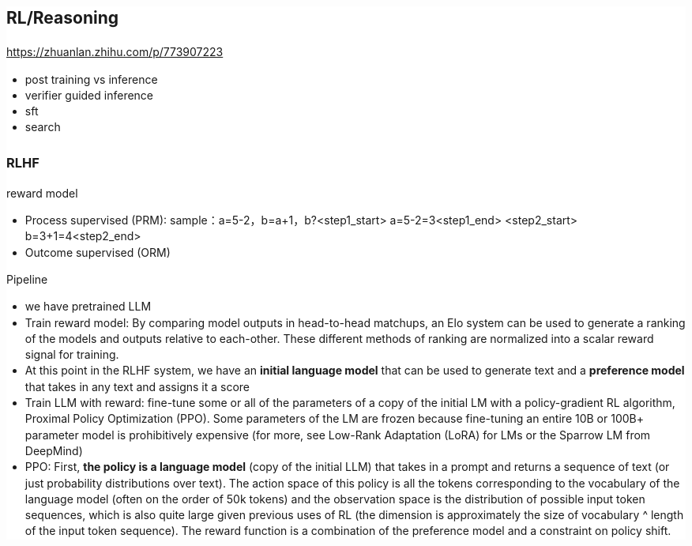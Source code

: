 ## RL/Reasoning
https://zhuanlan.zhihu.com/p/773907223
- post training vs inference
- verifier guided inference
- sft
- search

### RLHF
reward model
- Process supervised (PRM): sample：a=5-2，b=a+1，b?<step1_start> a=5-2=3<step1_end> <step2_start> b=3+1=4<step2_end>
- Outcome supervised (ORM)

Pipeline
- we have pretrained LLM
- Train reward model: By comparing model outputs in head-to-head matchups, an Elo system can be used to generate a ranking of the models and outputs relative to each-other. These different methods of ranking are normalized into a scalar reward signal for training.
- At this point in the RLHF system, we have an **initial language model** that can be used to generate text and a **preference model** that takes in any text and assigns it a score
- Train LLM with reward: fine-tune some or all of the parameters of a copy of the initial LM with a policy-gradient RL algorithm, Proximal Policy Optimization (PPO). Some parameters of the LM are frozen because fine-tuning an entire 10B or 100B+ parameter model is prohibitively expensive (for more, see Low-Rank Adaptation (LoRA) for LMs or the Sparrow LM from DeepMind)
- PPO: First, **the policy is a language model** (copy of the initial LLM) that takes in a prompt and returns a sequence of text (or just probability distributions over text). The action space of this policy is all the tokens corresponding to the vocabulary of the language model (often on the order of 50k tokens) and the observation space is the distribution of possible input token sequences, which is also quite large given previous uses of RL (the dimension is approximately the size of vocabulary ^ length of the input token sequence). The reward function is a combination of the preference model and a constraint on policy shift.